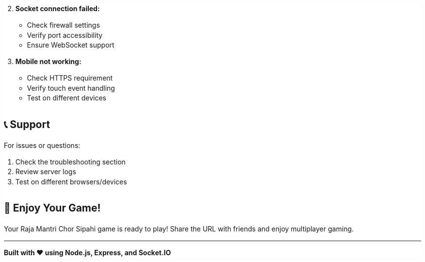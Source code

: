 2. **Socket connection failed:**
   - Check firewall settings
   - Verify port accessibility
   - Ensure WebSocket support

3. **Mobile not working:**
   - Check HTTPS requirement
   - Verify touch event handling
   - Test on different devices

## 📞 Support

For issues or questions:
1. Check the troubleshooting section
2. Review server logs
3. Test on different browsers/devices

## 🎉 Enjoy Your Game!

Your Raja Mantri Chor Sipahi game is ready to play! Share the URL with friends and enjoy multiplayer gaming.

---

**Built with ❤️ using Node.js, Express, and Socket.IO**